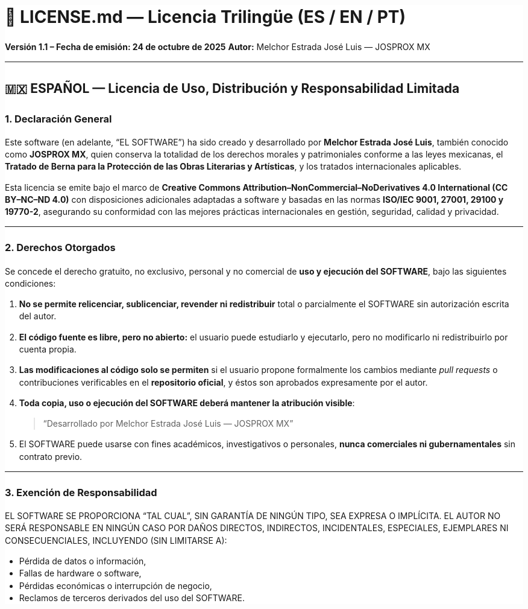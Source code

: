 # 🧾 **LICENSE.md — Licencia Trilingüe (ES / EN / PT)**

**Versión 1.1 – Fecha de emisión: 24 de octubre de 2025**
**Autor:** Melchor Estrada José Luis — JOSPROX MX

---

## 🇲🇽 **ESPAÑOL — Licencia de Uso, Distribución y Responsabilidad Limitada**

### 1. Declaración General

Este software (en adelante, “EL SOFTWARE”) ha sido creado y desarrollado por **Melchor Estrada José Luis**, también conocido como **JOSPROX MX**, quien conserva la totalidad de los derechos morales y patrimoniales conforme a las leyes mexicanas, el **Tratado de Berna para la Protección de las Obras Literarias y Artísticas**, y los tratados internacionales aplicables.

Esta licencia se emite bajo el marco de **Creative Commons Attribution–NonCommercial–NoDerivatives 4.0 International (CC BY–NC–ND 4.0)** con disposiciones adicionales adaptadas a software y basadas en las normas **ISO/IEC 9001, 27001, 29100 y 19770-2**, asegurando su conformidad con las mejores prácticas internacionales en gestión, seguridad, calidad y privacidad.

---

### 2. Derechos Otorgados

Se concede el derecho gratuito, no exclusivo, personal y no comercial de **uso y ejecución del SOFTWARE**, bajo las siguientes condiciones:

1. **No se permite relicenciar, sublicenciar, revender ni redistribuir** total o parcialmente el SOFTWARE sin autorización escrita del autor.
2. **El código fuente es libre, pero no abierto:** el usuario puede estudiarlo y ejecutarlo, pero no modificarlo ni redistribuirlo por cuenta propia.
3. **Las modificaciones al código solo se permiten** si el usuario propone formalmente los cambios mediante *pull requests* o contribuciones verificables en el **repositorio oficial**, y éstos son aprobados expresamente por el autor.
4. **Toda copia, uso o ejecución del SOFTWARE deberá mantener la atribución visible**:

   > “Desarrollado por Melchor Estrada José Luis — JOSPROX MX”
5. El SOFTWARE puede usarse con fines académicos, investigativos o personales, **nunca comerciales ni gubernamentales** sin contrato previo.

---

### 3. Exención de Responsabilidad

EL SOFTWARE SE PROPORCIONA “TAL CUAL”, SIN GARANTÍA DE NINGÚN TIPO, SEA EXPRESA O IMPLÍCITA.
EL AUTOR NO SERÁ RESPONSABLE EN NINGÚN CASO POR DAÑOS DIRECTOS, INDIRECTOS, INCIDENTALES, ESPECIALES, EJEMPLARES NI CONSECUENCIALES, INCLUYENDO (SIN LIMITARSE A):

* Pérdida de datos o información,
* Fallas de hardware o software,
* Pérdidas económicas o interrupción de negocio,
* Reclamos de terceros derivados del uso del SOFTWARE.
